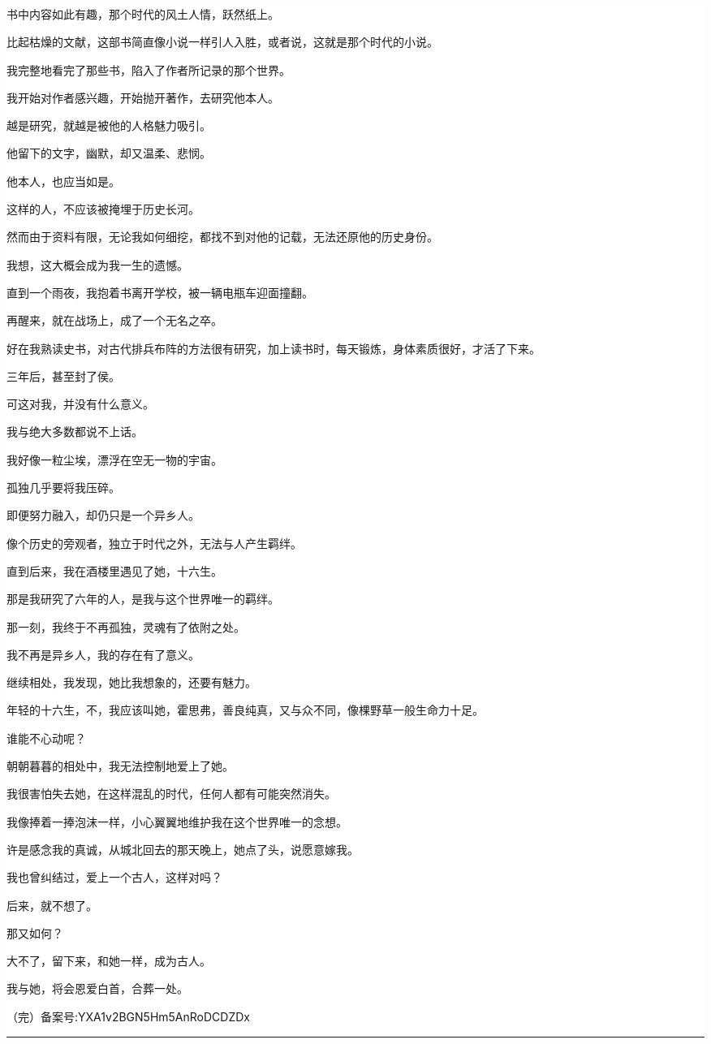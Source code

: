  <p>书中内容如此有趣，那个时代的风土人情，跃然纸上。</p>
 <p>比起枯燥的文献，这部书简直像小说一样引人入胜，或者说，这就是那个时代的小说。</p>
 <p>我完整地看完了那些书，陷入了作者所记录的那个世界。</p>
 <p>我开始对作者感兴趣，开始抛开著作，去研究他本人。</p>
 <p>越是研究，就越是被他的人格魅力吸引。</p>
 <p>他留下的文字，幽默，却又温柔、悲悯。</p>
 <p>他本人，也应当如是。</p>
 <p>这样的人，不应该被掩埋于历史长河。</p>
 <p>然而由于资料有限，无论我如何细挖，都找不到对他的记载，无法还原他的历史身份。</p>
 <p>我想，这大概会成为我一生的遗憾。</p>
 <p>直到一个雨夜，我抱着书离开学校，被一辆电瓶车迎面撞翻。</p>
 <p>再醒来，就在战场上，成了一个无名之卒。</p>
 <p>好在我熟读史书，对古代排兵布阵的方法很有研究，加上读书时，每天锻炼，身体素质很好，才活了下来。</p>
 <p>三年后，甚至封了侯。</p>
 <p>可这对我，并没有什么意义。</p>
 <p>我与绝大多数都说不上话。</p>
 <p>我好像一粒尘埃，漂浮在空无一物的宇宙。</p>
 <p>孤独几乎要将我压碎。</p>
 <p>即便努力融入，却仍只是一个异乡人。</p>
 <p>像个历史的旁观者，独立于时代之外，无法与人产生羁绊。</p>
 <p>直到后来，我在酒楼里遇见了她，十六生。</p>
 <p>那是我研究了六年的人，是我与这个世界唯一的羁绊。</p>
 <p>那一刻，我终于不再孤独，灵魂有了依附之处。</p>
 <p>我不再是异乡人，我的存在有了意义。</p>
 <p>继续相处，我发现，她比我想象的，还要有魅力。</p>
 <p>年轻的十六生，不，我应该叫她，霍思弗，善良纯真，又与众不同，像棵野草一般生命力十足。</p>
 <p>谁能不心动呢？</p>
 <p>朝朝暮暮的相处中，我无法控制地爱上了她。</p>
 <p>我很害怕失去她，在这样混乱的时代，任何人都有可能突然消失。</p>
 <p>我像捧着一捧泡沫一样，小心翼翼地维护我在这个世界唯一的念想。</p>
 <p>许是感念我的真诚，从城北回去的那天晚上，她点了头，说愿意嫁我。</p>
 <p>我也曾纠结过，爱上一个古人，这样对吗？</p>
 <p>后来，就不想了。</p>
 <p>那又如何？</p>
 <p>大不了，留下来，和她一样，成为古人。</p>
 <p>我与她，将会恩爱白首，合葬一处。</p>
 <p>（完）备案号:YXA1v2BGN5Hm5AnRoDCDZDx</p>
 <hr>
</div>

